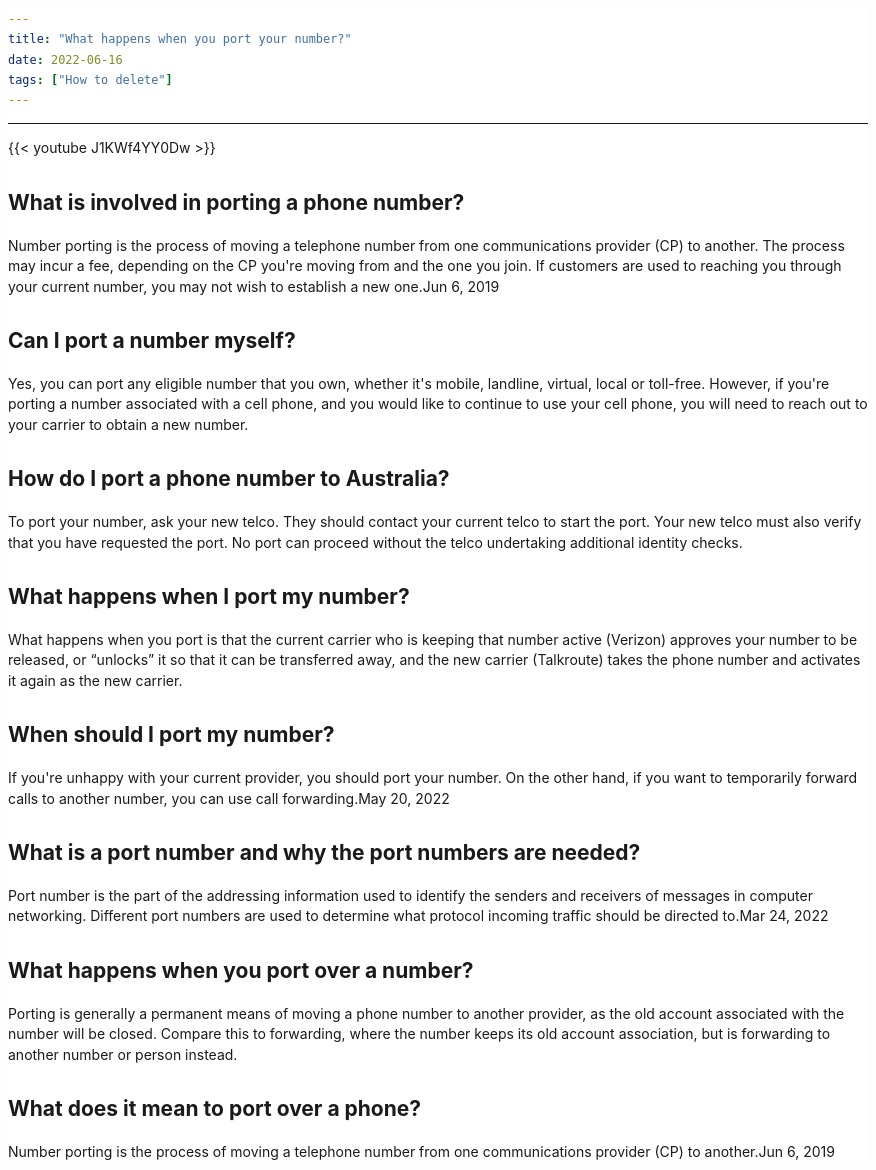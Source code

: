 ```yaml
---
title: "What happens when you port your number?"
date: 2022-06-16
tags: ["How to delete"]
---
```


---
{{< youtube J1KWf4YY0Dw >}}
## What is involved in porting a phone number?
Number porting is the process of moving a telephone number from one communications provider (CP) to another. The process may incur a fee, depending on the CP you're moving from and the one you join. If customers are used to reaching you through your current number, you may not wish to establish a new one.Jun 6, 2019

## Can I port a number myself?
Yes, you can port any eligible number that you own, whether it's mobile, landline, virtual, local or toll-free. However, if you're porting a number associated with a cell phone, and you would like to continue to use your cell phone, you will need to reach out to your carrier to obtain a new number.

## How do I port a phone number to Australia?
To port your number, ask your new telco. They should contact your current telco to start the port. Your new telco must also verify that you have requested the port. No port can proceed without the telco undertaking additional identity checks.

## What happens when I port my number?
What happens when you port is that the current carrier who is keeping that number active (Verizon) approves your number to be released, or “unlocks” it so that it can be transferred away, and the new carrier (Talkroute) takes the phone number and activates it again as the new carrier.

## When should I port my number?
If you're unhappy with your current provider, you should port your number. On the other hand, if you want to temporarily forward calls to another number, you can use call forwarding.May 20, 2022

## What is a port number and why the port numbers are needed?
Port number is the part of the addressing information used to identify the senders and receivers of messages in computer networking. Different port numbers are used to determine what protocol incoming traffic should be directed to.Mar 24, 2022

## What happens when you port over a number?
Porting is generally a permanent means of moving a phone number to another provider, as the old account associated with the number will be closed. Compare this to forwarding, where the number keeps its old account association, but is forwarding to another number or person instead.

## What does it mean to port over a phone?
Number porting is the process of moving a telephone number from one communications provider (CP) to another.Jun 6, 2019
